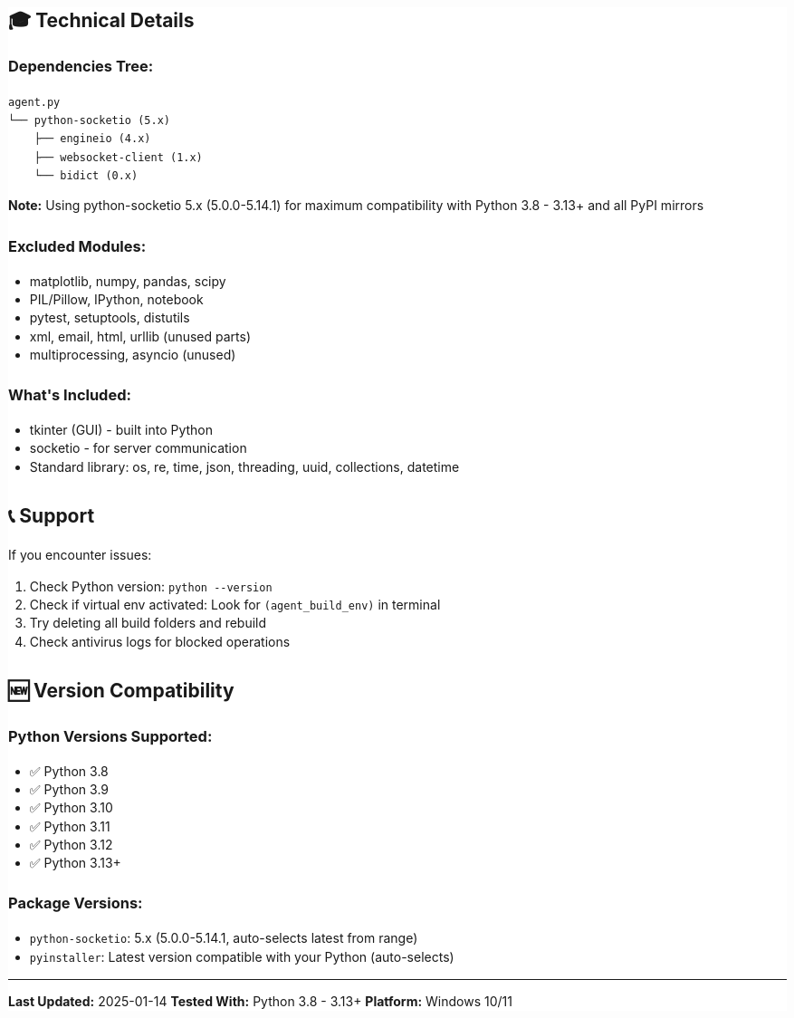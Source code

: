## 🎓 Technical Details

### Dependencies Tree:
```
agent.py
└── python-socketio (5.x)
    ├── engineio (4.x)
    ├── websocket-client (1.x)
    └── bidict (0.x)
```

**Note:** Using python-socketio 5.x (5.0.0-5.14.1) for maximum compatibility with Python 3.8 - 3.13+ and all PyPI mirrors

### Excluded Modules:
- matplotlib, numpy, pandas, scipy
- PIL/Pillow, IPython, notebook
- pytest, setuptools, distutils
- xml, email, html, urllib (unused parts)
- multiprocessing, asyncio (unused)

### What's Included:
- tkinter (GUI) - built into Python
- socketio - for server communication
- Standard library: os, re, time, json, threading, uuid, collections, datetime

## 📞 Support

If you encounter issues:
1. Check Python version: `python --version`
2. Check if virtual env activated: Look for `(agent_build_env)` in terminal
3. Try deleting all build folders and rebuild
4. Check antivirus logs for blocked operations

## 🆕 Version Compatibility

### Python Versions Supported:
- ✅ Python 3.8
- ✅ Python 3.9
- ✅ Python 3.10
- ✅ Python 3.11
- ✅ Python 3.12
- ✅ Python 3.13+

### Package Versions:
- `python-socketio`: 5.x (5.0.0-5.14.1, auto-selects latest from range)
- `pyinstaller`: Latest version compatible with your Python (auto-selects)

---

**Last Updated:** 2025-01-14
**Tested With:** Python 3.8 - 3.13+
**Platform:** Windows 10/11
